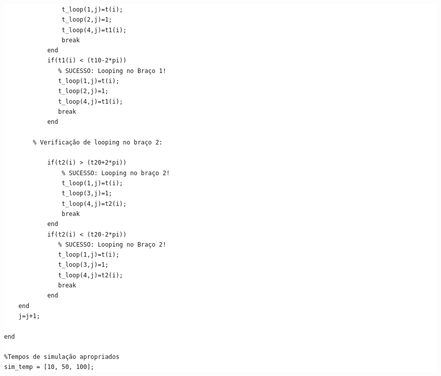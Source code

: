 ``` {.codeinput}
                t_loop(1,j)=t(i);
                t_loop(2,j)=1;
                t_loop(4,j)=t1(i);
                break
            end
            if(t1(i) < (t10-2*pi))
               % SUCESSO: Looping no Braço 1!
               t_loop(1,j)=t(i);
               t_loop(2,j)=1;
               t_loop(4,j)=t1(i);
               break
            end

        % Verificação de looping no braço 2:

            if(t2(i) > (t20+2*pi))
                % SUCESSO: Looping no braço 2!
                t_loop(1,j)=t(i);
                t_loop(3,j)=1;
                t_loop(4,j)=t2(i);
                break
            end
            if(t2(i) < (t20-2*pi))
               % SUCESSO: Looping no Braço 2!
               t_loop(1,j)=t(i);
               t_loop(3,j)=1;
               t_loop(4,j)=t2(i);
               break
            end
    end
    j=j+1;

end

%Tempos de simulação apropriados
sim_temp = [10, 50, 100];
```
